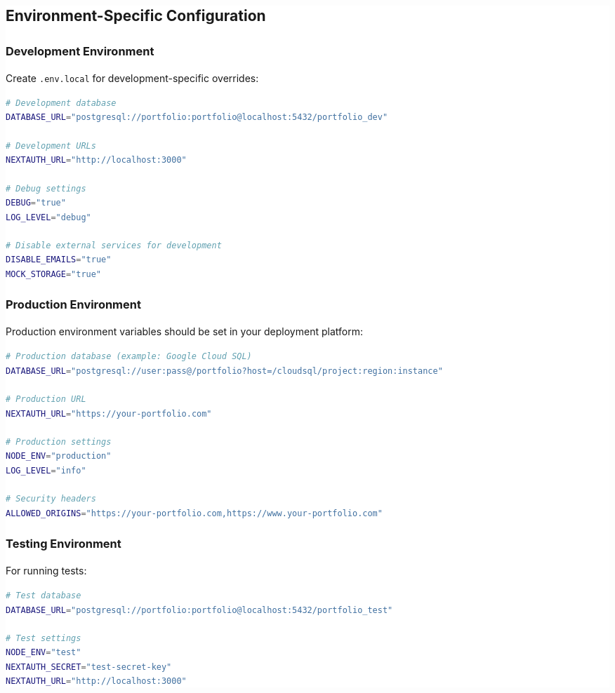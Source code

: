 ## Environment-Specific Configuration

### Development Environment

Create `.env.local` for development-specific overrides:

```bash
# Development database
DATABASE_URL="postgresql://portfolio:portfolio@localhost:5432/portfolio_dev"

# Development URLs
NEXTAUTH_URL="http://localhost:3000"

# Debug settings
DEBUG="true"
LOG_LEVEL="debug"

# Disable external services for development
DISABLE_EMAILS="true"
MOCK_STORAGE="true"
```

### Production Environment

Production environment variables should be set in your deployment platform:

```bash
# Production database (example: Google Cloud SQL)
DATABASE_URL="postgresql://user:pass@/portfolio?host=/cloudsql/project:region:instance"

# Production URL
NEXTAUTH_URL="https://your-portfolio.com"

# Production settings
NODE_ENV="production"
LOG_LEVEL="info"

# Security headers
ALLOWED_ORIGINS="https://your-portfolio.com,https://www.your-portfolio.com"
```

### Testing Environment

For running tests:

```bash
# Test database
DATABASE_URL="postgresql://portfolio:portfolio@localhost:5432/portfolio_test"

# Test settings
NODE_ENV="test"
NEXTAUTH_SECRET="test-secret-key"
NEXTAUTH_URL="http://localhost:3000"
```
